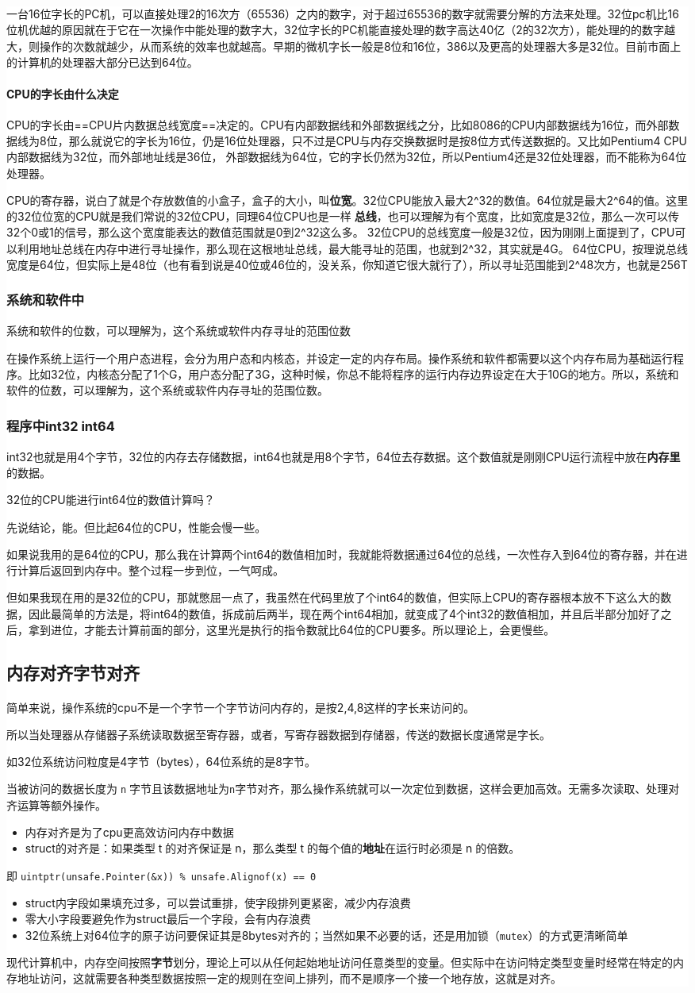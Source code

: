 一台16位字长的PC机，可以直接处理2的16次方（65536）之内的数字，对于超过65536的数字就需要分解的方法来处理。32位pc机比16位机优越的原因就在于它在一次操作中能处理的数字大，32位字长的PC机能直接处理的数字高达40亿（2的32次方），能处理的的数字越大，则操作的次数就越少，从而系统的效率也就越高。早期的微机字长一般是8位和16位，386以及更高的处理器大多是32位。目前市面上的计算机的处理器大部分已达到64位。

#### CPU的字长由什么决定

CPU的字长由==CPU片内数据总线宽度==决定的。CPU有内部数据线和外部数据线之分，比如8086的CPU内部数据线为16位，而外部数据线为8位，那么就说它的字长为16位，仍是16位处理器，只不过是CPU与内存交换数据时是按8位方式传送数据的。又比如Pentium4 CPU内部数据线为32位，而外部地址线是36位， 外部数据线为64位，它的字长仍然为32位，所以Pentium4还是32位处理器，而不能称为64位处理器。

CPU的寄存器，说白了就是个存放数值的小盒子，盒子的大小，叫**位宽**。32位CPU能放入最大2^32的数值。64位就是最大2^64的值。这里的32位位宽的CPU就是我们常说的32位CPU，同理64位CPU也是一样
**总线**，也可以理解为有个宽度，比如宽度是32位，那么一次可以传32个0或1的信号，那么这个宽度能表达的数值范围就是0到2^32这么多。
32位CPU的总线宽度一般是32位，因为刚刚上面提到了，CPU可以利用地址总线在内存中进行寻址操作，那么现在这根地址总线，最大能寻址的范围，也就到2^32，其实就是4G。
64位CPU，按理说总线宽度是64位，但实际上是48位（也有看到说是40位或46位的，没关系，你知道它很大就行了），所以寻址范围能到2^48次方，也就是256T

### 系统和软件中

系统和软件的位数，可以理解为，这个系统或软件内存寻址的范围位数

在操作系统上运行一个用户态进程，会分为用户态和内核态，并设定一定的内存布局。操作系统和软件都需要以这个内存布局为基础运行程序。比如32位，内核态分配了1个G，用户态分配了3G，这种时候，你总不能将程序的运行内存边界设定在大于10G的地方。所以，系统和软件的位数，可以理解为，这个系统或软件内存寻址的范围位数。

### 程序中int32 int64

int32也就是用4个字节，32位的内存去存储数据，int64也就是用8个字节，64位去存数据。这个数值就是刚刚CPU运行流程中放在**内存里**的数据。

32位的CPU能进行int64位的数值计算吗？

先说结论，能。但比起64位的CPU，性能会慢一些。

如果说我用的是64位的CPU，那么我在计算两个int64的数值相加时，我就能将数据通过64位的总线，一次性存入到64位的寄存器，并在进行计算后返回到内存中。整个过程一步到位，一气呵成。

但如果我现在用的是32位的CPU，那就憋屈一点了，我虽然在代码里放了个int64的数值，但实际上CPU的寄存器根本放不下这么大的数据，因此最简单的方法是，将int64的数值，拆成前后两半，现在两个int64相加，就变成了4个int32的数值相加，并且后半部分加好了之后，拿到进位，才能去计算前面的部分，这里光是执行的指令数就比64位的CPU要多。所以理论上，会更慢些。

## 内存对齐字节对齐

简单来说，操作系统的cpu不是一个字节一个字节访问内存的，是按2,4,8这样的字长来访问的。

所以当处理器从存储器子系统读取数据至寄存器，或者，写寄存器数据到存储器，传送的数据长度通常是字长。

如32位系统访问粒度是4字节（bytes），64位系统的是8字节。

当被访问的数据长度为 `n` 字节且该数据地址为`n`字节对齐，那么操作系统就可以一次定位到数据，这样会更加高效。无需多次读取、处理对齐运算等额外操作。

-   内存对齐是为了cpu更高效访问内存中数据
-   struct的对齐是：如果类型 t 的对齐保证是 n，那么类型 t 的每个值的**地址**在运行时必须是 n 的倍数。

即 `uintptr(unsafe.Pointer(&x)) % unsafe.Alignof(x) == 0`

-   struct内字段如果填充过多，可以尝试重排，使字段排列更紧密，减少内存浪费
-   零大小字段要避免作为struct最后一个字段，会有内存浪费
-   32位系统上对64位字的原子访问要保证其是8bytes对齐的；当然如果不必要的话，还是用加锁（`mutex`）的方式更清晰简单


现代计算机中，内存空间按照**字节**划分，理论上可以从任何起始地址访问任意类型的变量。但实际中在访问特定类型变量时经常在特定的内存地址访问，这就需要各种类型数据按照一定的规则在空间上排列，而不是顺序一个接一个地存放，这就是对齐。
  